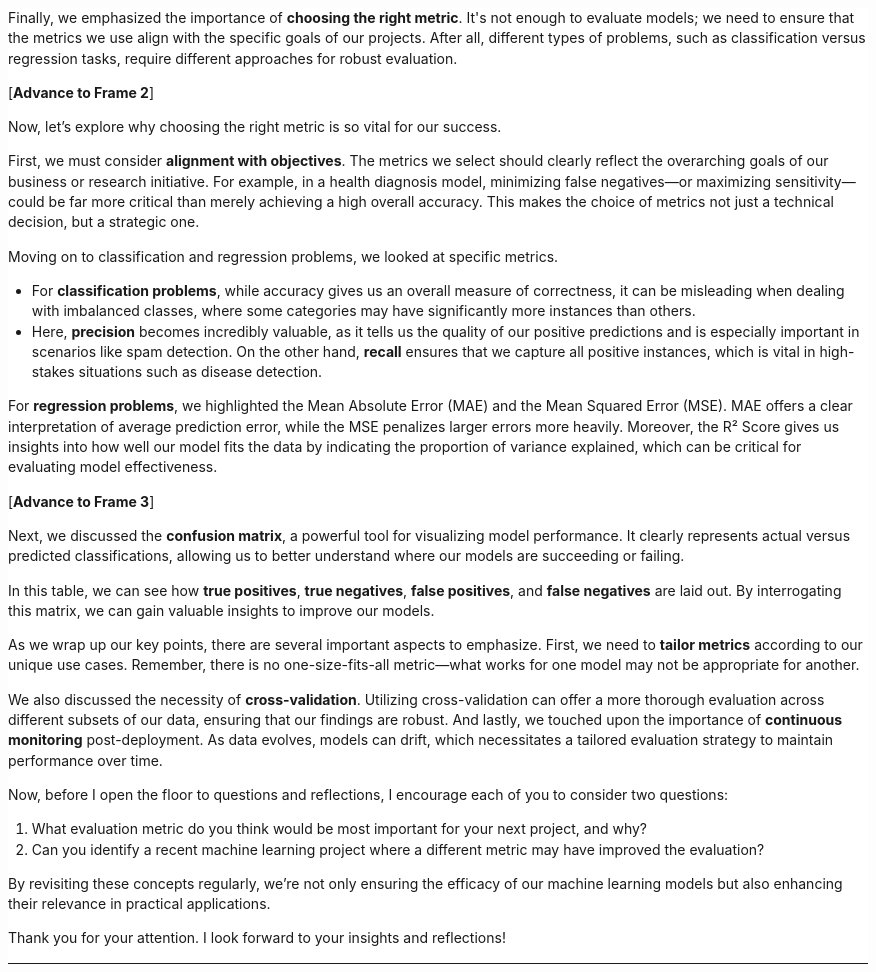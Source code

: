 Finally, we emphasized the importance of **choosing the right metric**. It's not enough to evaluate models; we need to ensure that the metrics we use align with the specific goals of our projects. After all, different types of problems, such as classification versus regression tasks, require different approaches for robust evaluation.

[**Advance to Frame 2**]

Now, let’s explore why choosing the right metric is so vital for our success.

First, we must consider **alignment with objectives**. The metrics we select should clearly reflect the overarching goals of our business or research initiative. For example, in a health diagnosis model, minimizing false negatives—or maximizing sensitivity—could be far more critical than merely achieving a high overall accuracy. This makes the choice of metrics not just a technical decision, but a strategic one.

Moving on to classification and regression problems, we looked at specific metrics. 
- For **classification problems**, while accuracy gives us an overall measure of correctness, it can be misleading when dealing with imbalanced classes, where some categories may have significantly more instances than others. 
- Here, **precision** becomes incredibly valuable, as it tells us the quality of our positive predictions and is especially important in scenarios like spam detection. On the other hand, **recall** ensures that we capture all positive instances, which is vital in high-stakes situations such as disease detection.

For **regression problems**, we highlighted the Mean Absolute Error (MAE) and the Mean Squared Error (MSE). MAE offers a clear interpretation of average prediction error, while the MSE penalizes larger errors more heavily. Moreover, the R² Score gives us insights into how well our model fits the data by indicating the proportion of variance explained, which can be critical for evaluating model effectiveness.

[**Advance to Frame 3**]

Next, we discussed the **confusion matrix**, a powerful tool for visualizing model performance. It clearly represents actual versus predicted classifications, allowing us to better understand where our models are succeeding or failing.

In this table, we can see how **true positives**, **true negatives**, **false positives**, and **false negatives** are laid out. By interrogating this matrix, we can gain valuable insights to improve our models. 

As we wrap up our key points, there are several important aspects to emphasize. First, we need to **tailor metrics** according to our unique use cases. Remember, there is no one-size-fits-all metric—what works for one model may not be appropriate for another. 

We also discussed the necessity of **cross-validation**. Utilizing cross-validation can offer a more thorough evaluation across different subsets of our data, ensuring that our findings are robust. And lastly, we touched upon the importance of **continuous monitoring** post-deployment. As data evolves, models can drift, which necessitates a tailored evaluation strategy to maintain performance over time.

Now, before I open the floor to questions and reflections, I encourage each of you to consider two questions:
1. What evaluation metric do you think would be most important for your next project, and why?
2. Can you identify a recent machine learning project where a different metric may have improved the evaluation?

By revisiting these concepts regularly, we’re not only ensuring the efficacy of our machine learning models but also enhancing their relevance in practical applications. 

Thank you for your attention. I look forward to your insights and reflections!

---

